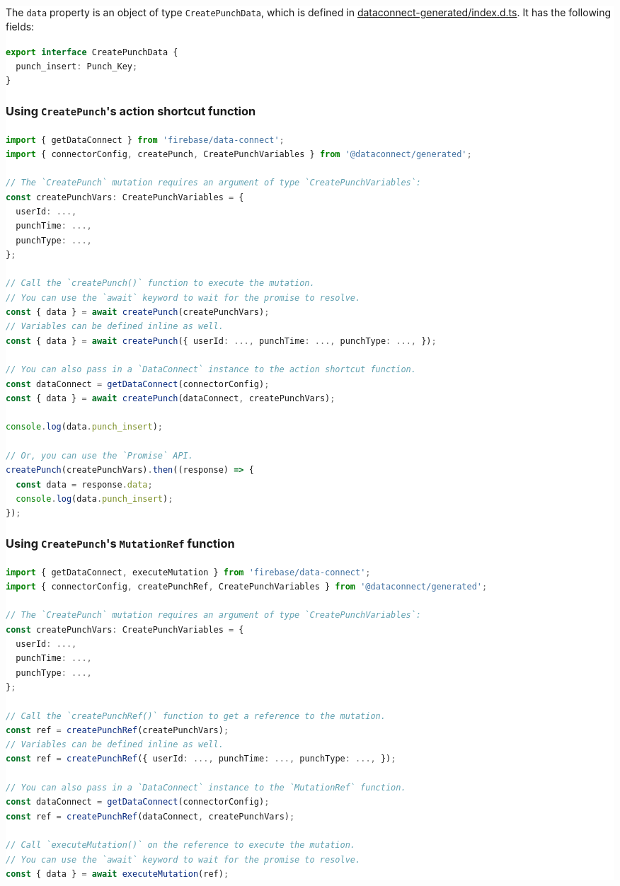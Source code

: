 The `data` property is an object of type `CreatePunchData`, which is defined in [dataconnect-generated/index.d.ts](./index.d.ts). It has the following fields:
```typescript
export interface CreatePunchData {
  punch_insert: Punch_Key;
}
```
### Using `CreatePunch`'s action shortcut function

```typescript
import { getDataConnect } from 'firebase/data-connect';
import { connectorConfig, createPunch, CreatePunchVariables } from '@dataconnect/generated';

// The `CreatePunch` mutation requires an argument of type `CreatePunchVariables`:
const createPunchVars: CreatePunchVariables = {
  userId: ..., 
  punchTime: ..., 
  punchType: ..., 
};

// Call the `createPunch()` function to execute the mutation.
// You can use the `await` keyword to wait for the promise to resolve.
const { data } = await createPunch(createPunchVars);
// Variables can be defined inline as well.
const { data } = await createPunch({ userId: ..., punchTime: ..., punchType: ..., });

// You can also pass in a `DataConnect` instance to the action shortcut function.
const dataConnect = getDataConnect(connectorConfig);
const { data } = await createPunch(dataConnect, createPunchVars);

console.log(data.punch_insert);

// Or, you can use the `Promise` API.
createPunch(createPunchVars).then((response) => {
  const data = response.data;
  console.log(data.punch_insert);
});
```

### Using `CreatePunch`'s `MutationRef` function

```typescript
import { getDataConnect, executeMutation } from 'firebase/data-connect';
import { connectorConfig, createPunchRef, CreatePunchVariables } from '@dataconnect/generated';

// The `CreatePunch` mutation requires an argument of type `CreatePunchVariables`:
const createPunchVars: CreatePunchVariables = {
  userId: ..., 
  punchTime: ..., 
  punchType: ..., 
};

// Call the `createPunchRef()` function to get a reference to the mutation.
const ref = createPunchRef(createPunchVars);
// Variables can be defined inline as well.
const ref = createPunchRef({ userId: ..., punchTime: ..., punchType: ..., });

// You can also pass in a `DataConnect` instance to the `MutationRef` function.
const dataConnect = getDataConnect(connectorConfig);
const ref = createPunchRef(dataConnect, createPunchVars);

// Call `executeMutation()` on the reference to execute the mutation.
// You can use the `await` keyword to wait for the promise to resolve.
const { data } = await executeMutation(ref);
```